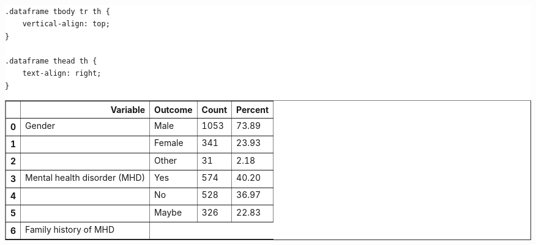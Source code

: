     .dataframe tbody tr th {
        vertical-align: top;
    }

    .dataframe thead th {
        text-align: right;
    }
</style>
<table border="1" class="dataframe">
  <thead>
    <tr style="text-align: right;">
      <th></th>
      <th>Variable</th>
      <th>Outcome</th>
      <th>Count</th>
      <th>Percent</th>
    </tr>
  </thead>
  <tbody>
    <tr>
      <th>0</th>
      <td>Gender</td>
      <td>Male</td>
      <td>1053</td>
      <td>73.89</td>
    </tr>
    <tr>
      <th>1</th>
      <td></td>
      <td>Female</td>
      <td>341</td>
      <td>23.93</td>
    </tr>
    <tr>
      <th>2</th>
      <td></td>
      <td>Other</td>
      <td>31</td>
      <td>2.18</td>
    </tr>
    <tr>
      <th>3</th>
      <td>Mental health disorder (MHD)</td>
      <td>Yes</td>
      <td>574</td>
      <td>40.20</td>
    </tr>
    <tr>
      <th>4</th>
      <td></td>
      <td>No</td>
      <td>528</td>
      <td>36.97</td>
    </tr>
    <tr>
      <th>5</th>
      <td></td>
      <td>Maybe</td>
      <td>326</td>
      <td>22.83</td>
    </tr>
    <tr>
      <th>6</th>
      <td>Family history of MHD</td>